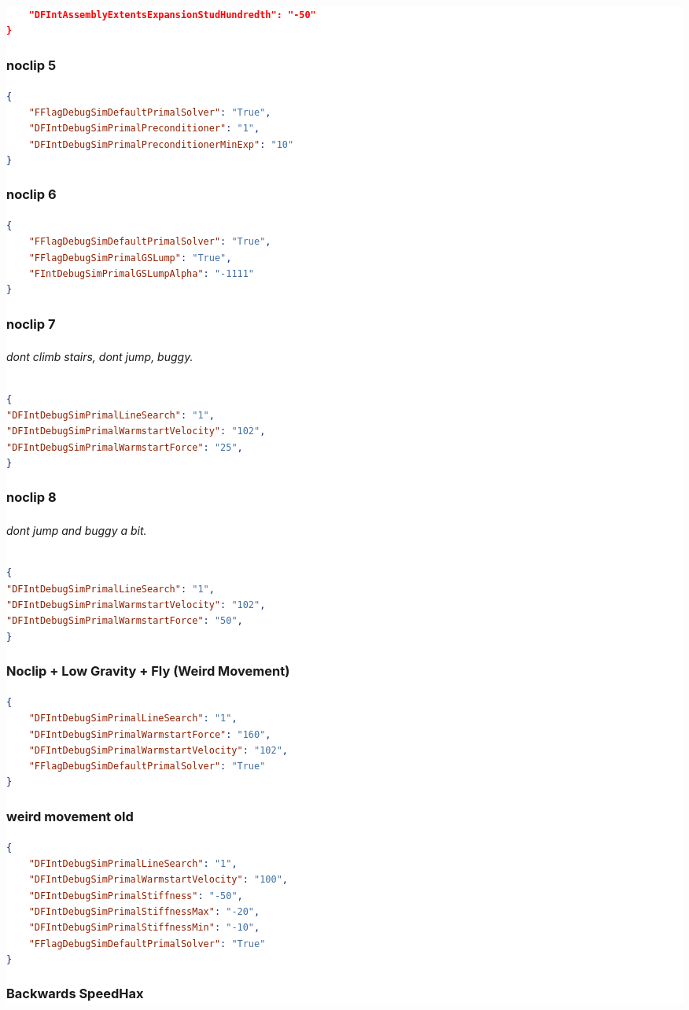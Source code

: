 ``` json
    "DFIntAssemblyExtentsExpansionStudHundredth": "-50"
}
```
###  noclip 5
``` json
{
    "FFlagDebugSimDefaultPrimalSolver": "True",
    "DFIntDebugSimPrimalPreconditioner": "1",
    "DFIntDebugSimPrimalPreconditionerMinExp": "10"
}
```
### noclip 6
``` json
{
    "FFlagDebugSimDefaultPrimalSolver": "True",
    "FFlagDebugSimPrimalGSLump": "True",
    "FIntDebugSimPrimalGSLumpAlpha": "-1111"
}
```
### noclip 7
###### dont climb stairs, dont jump, buggy.
``` json
{
"DFIntDebugSimPrimalLineSearch": "1",
"DFIntDebugSimPrimalWarmstartVelocity": "102",
"DFIntDebugSimPrimalWarmstartForce": "25",
}
```
### noclip 8
###### dont jump and buggy a bit.
``` json
{
"DFIntDebugSimPrimalLineSearch": "1",
"DFIntDebugSimPrimalWarmstartVelocity": "102",
"DFIntDebugSimPrimalWarmstartForce": "50",
}
```

###  Noclip + Low Gravity + Fly (Weird Movement)
``` json
{
    "DFIntDebugSimPrimalLineSearch": "1",
    "DFIntDebugSimPrimalWarmstartForce": "160",
    "DFIntDebugSimPrimalWarmstartVelocity": "102",
    "FFlagDebugSimDefaultPrimalSolver": "True"
}
```
### weird movement old
``` json
{
    "DFIntDebugSimPrimalLineSearch": "1",
    "DFIntDebugSimPrimalWarmstartVelocity": "100",
    "DFIntDebugSimPrimalStiffness": "-50",
    "DFIntDebugSimPrimalStiffnessMax": "-20",
    "DFIntDebugSimPrimalStiffnessMin": "-10",
    "FFlagDebugSimDefaultPrimalSolver": "True"
}
```
### Backwards SpeedHax
